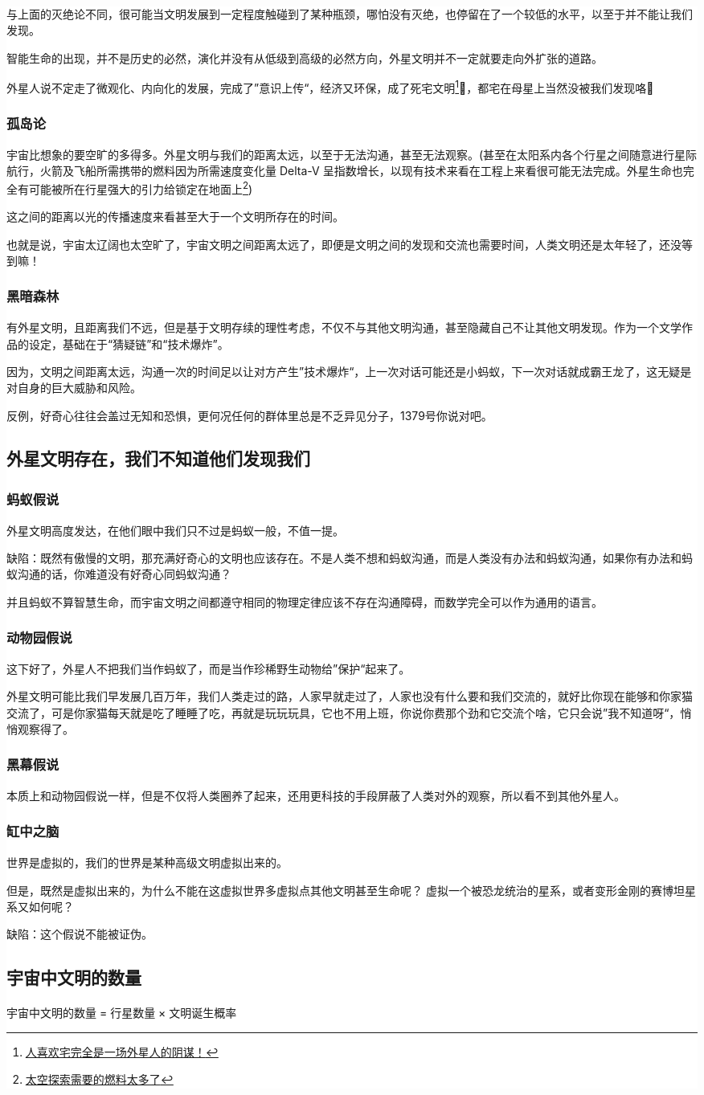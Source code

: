 与上面的灭绝论不同，很可能当文明发展到一定程度触碰到了某种瓶颈，哪怕没有灭绝，也停留在了一个较低的水平，以至于并不能让我们发现。

智能生命的出现，并不是历史的必然，演化并没有从低级到高级的必然方向，外星文明并不一定就要走向外扩张的道路。

外星人说不定走了微观化、内向化的发展，完成了”意识上传“，经济又环保，成了死宅文明[^1]🤣，都宅在母星上当然没被我们发现咯🤪

### 孤岛论

宇宙比想象的要空旷的多得多。外星文明与我们的距离太远，以至于无法沟通，甚至无法观察。(甚至在太阳系内各个行星之间随意进行星际航行，火箭及飞船所需携带的燃料因为所需速度变化量 Delta-V 呈指数增长，以现有技术来看在工程上来看很可能无法完成。外星生命也完全有可能被所在行星强大的引力给锁定在地面上[^2])

这之间的距离以光的传播速度来看甚至大于一个文明所存在的时间。

也就是说，宇宙太辽阔也太空旷了，宇宙文明之间距离太远了，即便是文明之间的发现和交流也需要时间，人类文明还是太年轻了，还没等到嘛！

### 黑暗森林

有外星文明，且距离我们不远，但是基于文明存续的理性考虑，不仅不与其他文明沟通，甚至隐藏自己不让其他文明发现。作为一个文学作品的设定，基础在于“猜疑链”和“技术爆炸”。

因为，文明之间距离太远，沟通一次的时间足以让对方产生”技术爆炸“，上一次对话可能还是小蚂蚁，下一次对话就成霸王龙了，这无疑是对自身的巨大威胁和风险。

反例，好奇心往往会盖过无知和恐惧，更何况任何的群体里总是不乏异见分子，1379号你说对吧。

## 外星文明存在，我们不知道他们发现我们

### 蚂蚁假说

外星文明高度发达，在他们眼中我们只不过是蚂蚁一般，不值一提。

缺陷：既然有傲慢的文明，那充满好奇心的文明也应该存在。不是人类不想和蚂蚁沟通，而是人类没有办法和蚂蚁沟通，如果你有办法和蚂蚁沟通的话，你难道没有好奇心同蚂蚁沟通？

并且蚂蚁不算智慧生命，而宇宙文明之间都遵守相同的物理定律应该不存在沟通障碍，而数学完全可以作为通用的语言。

### 动物园假说

这下好了，外星人不把我们当作蚂蚁了，而是当作珍稀野生动物给”保护“起来了。

外星文明可能比我们早发展几百万年，我们人类走过的路，人家早就走过了，人家也没有什么要和我们交流的，就好比你现在能够和你家猫交流了，可是你家猫每天就是吃了睡睡了吃，再就是玩玩玩具，它也不用上班，你说你费那个劲和它交流个啥，它只会说”我不知道呀“，悄悄观察得了。

### 黑幕假说

本质上和动物园假说一样，但是不仅将人类圈养了起来，还用更科技的手段屏蔽了人类对外的观察，所以看不到其他外星人。

### 缸中之脑

世界是虚拟的，我们的世界是某种高级文明虚拟出来的。

但是，既然是虚拟出来的，为什么不能在这虚拟世界多虚拟点其他文明甚至生命呢？
虚拟一个被恐龙统治的星系，或者变形金刚的赛博坦星系又如何呢？

缺陷：这个假说不能被证伪。

## 宇宙中文明的数量

宇宙中文明的数量 = 行星数量 × 文明诞生概率


[^1]: [人喜欢宅完全是一场外星人的阴谋！](/2011-12-20-why-otaku/)
[^2]: [太空探索需要的燃料太多了](https://01.me/2024/07/space-exploration-and-digital-life/)
[^3]: [电影《黑衣人》结尾](https://www.bilibili.com/video/BV19a4y1J7gq/)